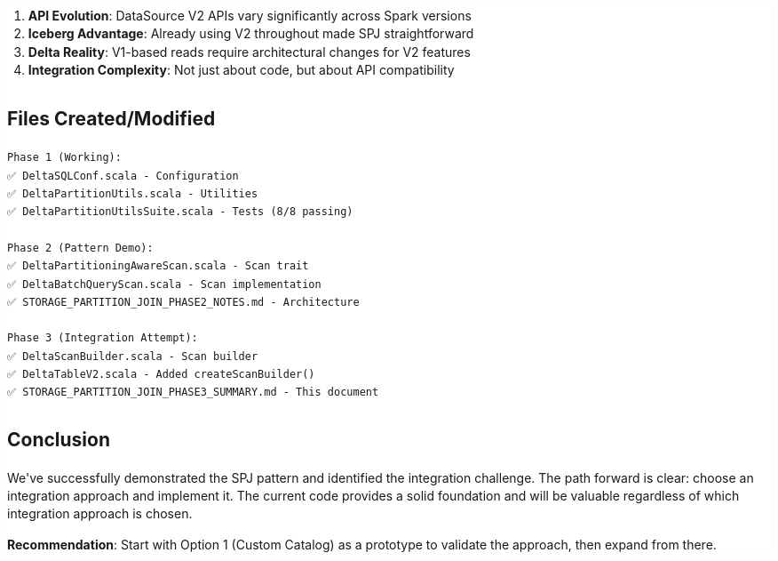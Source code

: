 1. **API Evolution**: DataSource V2 APIs vary significantly across Spark versions
2. **Iceberg Advantage**: Already using V2 throughout made SPJ straightforward
3. **Delta Reality**: V1-based reads require architectural changes for V2 features
4. **Integration Complexity**: Not just about code, but about API compatibility

## Files Created/Modified

```
Phase 1 (Working):
✅ DeltaSQLConf.scala - Configuration
✅ DeltaPartitionUtils.scala - Utilities
✅ DeltaPartitionUtilsSuite.scala - Tests (8/8 passing)

Phase 2 (Pattern Demo):
✅ DeltaPartitioningAwareScan.scala - Scan trait
✅ DeltaBatchQueryScan.scala - Scan implementation
✅ STORAGE_PARTITION_JOIN_PHASE2_NOTES.md - Architecture

Phase 3 (Integration Attempt):
✅ DeltaScanBuilder.scala - Scan builder
✅ DeltaTableV2.scala - Added createScanBuilder()
✅ STORAGE_PARTITION_JOIN_PHASE3_SUMMARY.md - This document
```

## Conclusion

We've successfully demonstrated the SPJ pattern and identified the integration challenge. The path forward is clear: choose an integration approach and implement it. The current code provides a solid foundation and will be valuable regardless of which integration approach is chosen.

**Recommendation**: Start with Option 1 (Custom Catalog) as a prototype to validate the approach, then expand from there.

